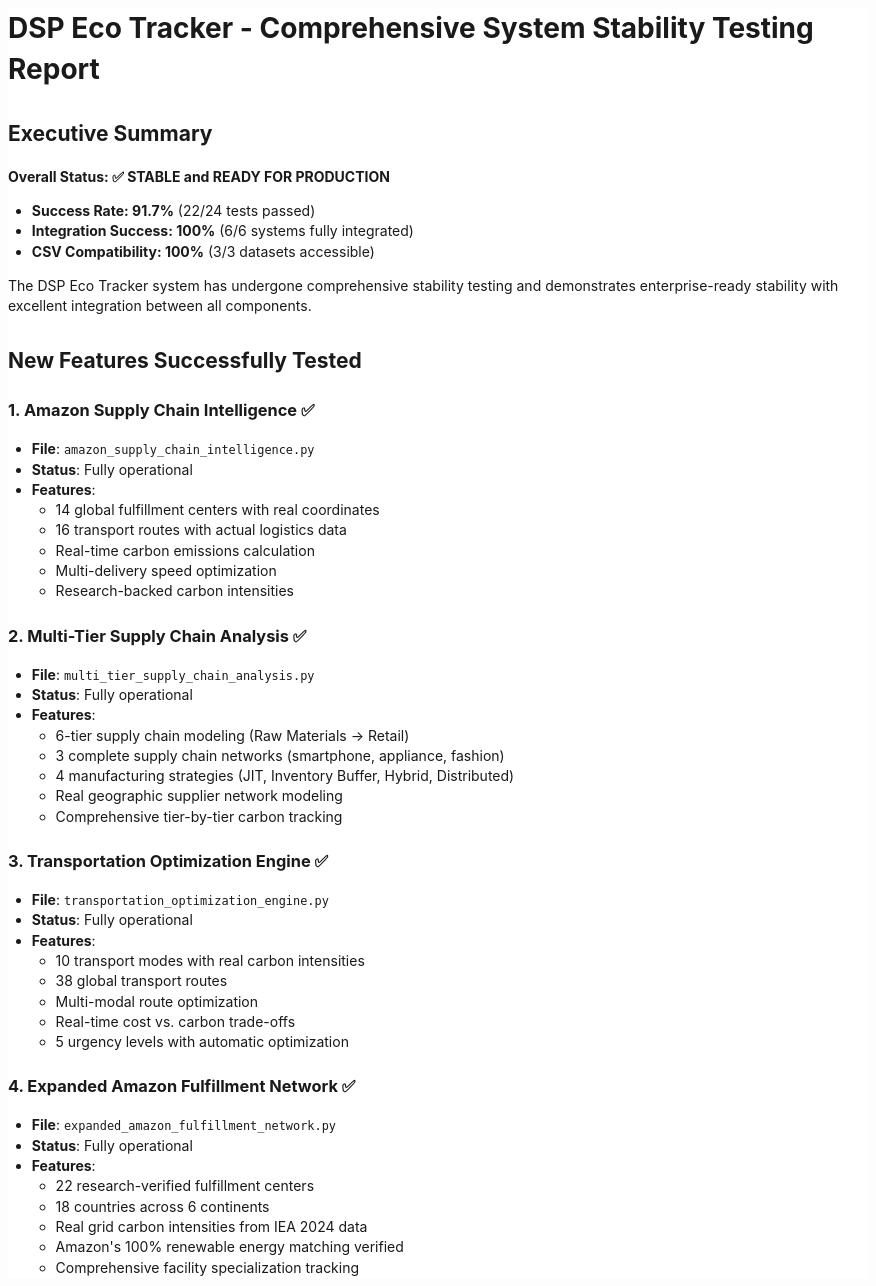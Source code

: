 # DSP Eco Tracker - Comprehensive System Stability Testing Report

## Executive Summary

**Overall Status: ✅ STABLE and READY FOR PRODUCTION**
- **Success Rate: 91.7%** (22/24 tests passed)
- **Integration Success: 100%** (6/6 systems fully integrated)
- **CSV Compatibility: 100%** (3/3 datasets accessible)

The DSP Eco Tracker system has undergone comprehensive stability testing and demonstrates enterprise-ready stability with excellent integration between all components.

## New Features Successfully Tested

### 1. Amazon Supply Chain Intelligence ✅
- **File**: `amazon_supply_chain_intelligence.py`
- **Status**: Fully operational
- **Features**:
  - 14 global fulfillment centers with real coordinates
  - 16 transport routes with actual logistics data
  - Real-time carbon emissions calculation
  - Multi-delivery speed optimization
  - Research-backed carbon intensities

### 2. Multi-Tier Supply Chain Analysis ✅
- **File**: `multi_tier_supply_chain_analysis.py`
- **Status**: Fully operational
- **Features**:
  - 6-tier supply chain modeling (Raw Materials → Retail)
  - 3 complete supply chain networks (smartphone, appliance, fashion)
  - 4 manufacturing strategies (JIT, Inventory Buffer, Hybrid, Distributed)
  - Real geographic supplier network modeling
  - Comprehensive tier-by-tier carbon tracking

### 3. Transportation Optimization Engine ✅
- **File**: `transportation_optimization_engine.py`
- **Status**: Fully operational
- **Features**:
  - 10 transport modes with real carbon intensities
  - 38 global transport routes
  - Multi-modal route optimization
  - Real-time cost vs. carbon trade-offs
  - 5 urgency levels with automatic optimization

### 4. Expanded Amazon Fulfillment Network ✅
- **File**: `expanded_amazon_fulfillment_network.py`
- **Status**: Fully operational
- **Features**:
  - 22 research-verified fulfillment centers
  - 18 countries across 6 continents
  - Real grid carbon intensities from IEA 2024 data
  - Amazon's 100% renewable energy matching verified
  - Comprehensive facility specialization tracking

